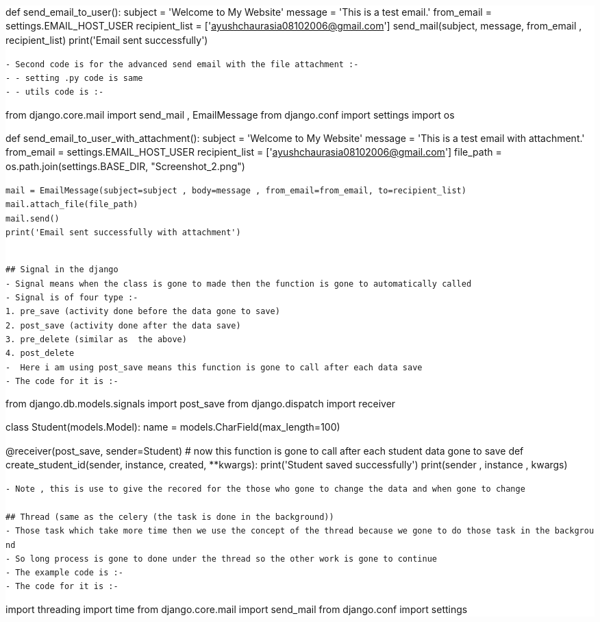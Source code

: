 def send_email_to_user():
    subject = 'Welcome to My Website'
    message = 'This is a test email.'
    from_email = settings.EMAIL_HOST_USER 
    recipient_list = ['ayushchaurasia08102006@gmail.com']
    send_mail(subject, message, from_email , recipient_list)
    print('Email sent successfully')
```
- Second code is for the advanced send email with the file attachment :- 
- - setting .py code is same 
- - utils code is :- 
```
from django.core.mail import send_mail , EmailMessage
from django.conf import settings
import os 

def send_email_to_user_with_attachment():
    subject = 'Welcome to My Website'
    message = 'This is a test email with attachment.'
    from_email = settings.EMAIL_HOST_USER
    recipient_list = ['ayushchaurasia08102006@gmail.com']
    file_path =  os.path.join(settings.BASE_DIR, "Screenshot_2.png")

    mail = EmailMessage(subject=subject , body=message , from_email=from_email, to=recipient_list)
    mail.attach_file(file_path)
    mail.send()
    print('Email sent successfully with attachment')
```

## Signal in the django 
- Signal means when the class is gone to made then the function is gone to automatically called 
- Signal is of four type :- 
1. pre_save (activity done before the data gone to save)
2. post_save (activity done after the data save)
3. pre_delete (similar as  the above)
4. post_delete 
-  Here i am using post_save means this function is gone to call after each data save 
- The code for it is :- 
```
from django.db.models.signals import post_save
from django.dispatch  import receiver

class Student(models.Model):
    name = models.CharField(max_length=100)

@receiver(post_save, sender=Student) # now this function is gone to call after each student data gone to save
def create_student_id(sender, instance, created, **kwargs):
    print('Student saved successfully')
    print(sender , instance , kwargs)
```
- Note , this is use to give the recored for the those who gone to change the data and when gone to change

## Thread (same as the celery (the task is done in the background))
- Those task which take more time then we use the concept of the thread because we gone to do those task in the background 
- So long process is gone to done under the thread so the other work is gone to continue 
- The example code is :- 
- The code for it is :- 
```
import threading
import time
from django.core.mail import send_mail
from django.conf import settings
